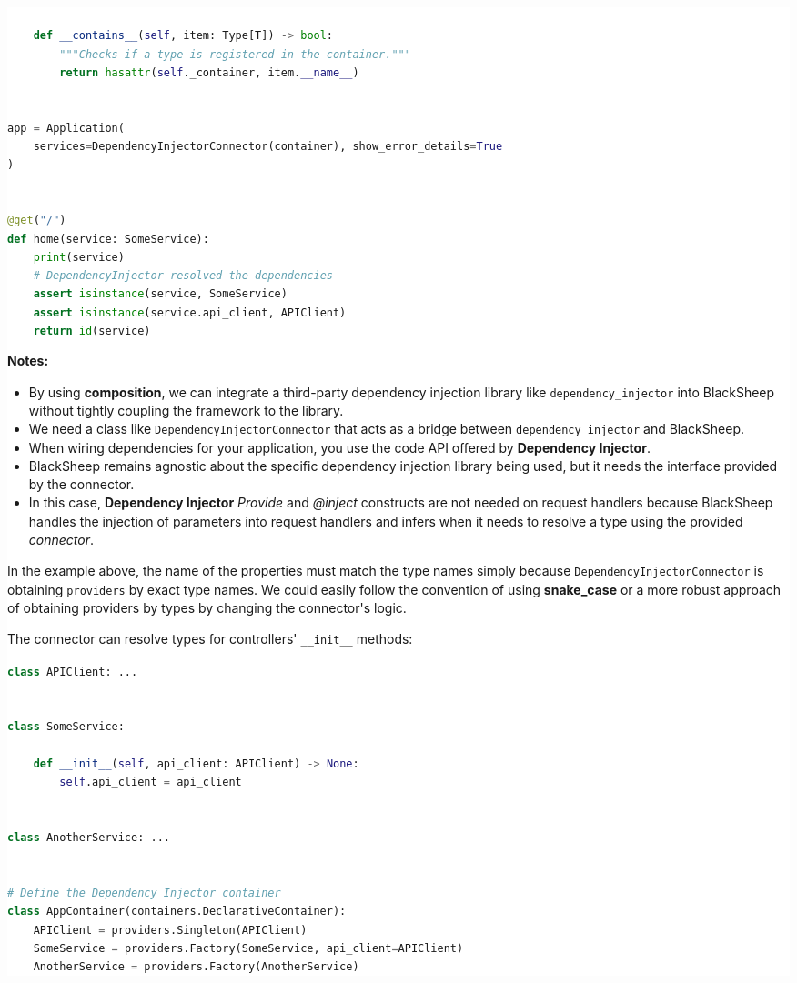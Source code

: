 ```python {linenums="1" hl_lines="3 19-24 31 40-41 43 75 84 95-100"}

    def __contains__(self, item: Type[T]) -> bool:
        """Checks if a type is registered in the container."""
        return hasattr(self._container, item.__name__)


app = Application(
    services=DependencyInjectorConnector(container), show_error_details=True
)


@get("/")
def home(service: SomeService):
    print(service)
    # DependencyInjector resolved the dependencies
    assert isinstance(service, SomeService)
    assert isinstance(service.api_client, APIClient)
    return id(service)

```

**Notes:**

- By using **composition**, we can integrate a third-party dependency injection
  library like `dependency_injector` into BlackSheep without tightly coupling
  the framework to the library.
- We need a class like `DependencyInjectorConnector` that acts as a
  bridge between `dependency_injector` and BlackSheep.
- When wiring dependencies for your application, you use the code API offered
  by **Dependency Injector**.
- BlackSheep remains agnostic about the specific dependency injection library
  being used, but it needs the interface provided by the connector.
- In this case, **Dependency Injector** _Provide_ and _@inject_ constructs are
  not needed on request handlers because BlackSheep handles the injection of
  parameters into request handlers and infers when it needs to resolve a type
  using the provided _connector_.

In the example above, the name of the properties must match the type names
simply because `DependencyInjectorConnector` is obtaining `providers` by exact
type names. We could easily follow the convention of using **snake_case** or
a more robust approach of obtaining providers by types by changing the
connector's logic.

The connector can resolve types for controllers' `__init__` methods:

```python
class APIClient: ...


class SomeService:

    def __init__(self, api_client: APIClient) -> None:
        self.api_client = api_client


class AnotherService: ...


# Define the Dependency Injector container
class AppContainer(containers.DeclarativeContainer):
    APIClient = providers.Singleton(APIClient)
    SomeService = providers.Factory(SomeService, api_client=APIClient)
    AnotherService = providers.Factory(AnotherService)


```